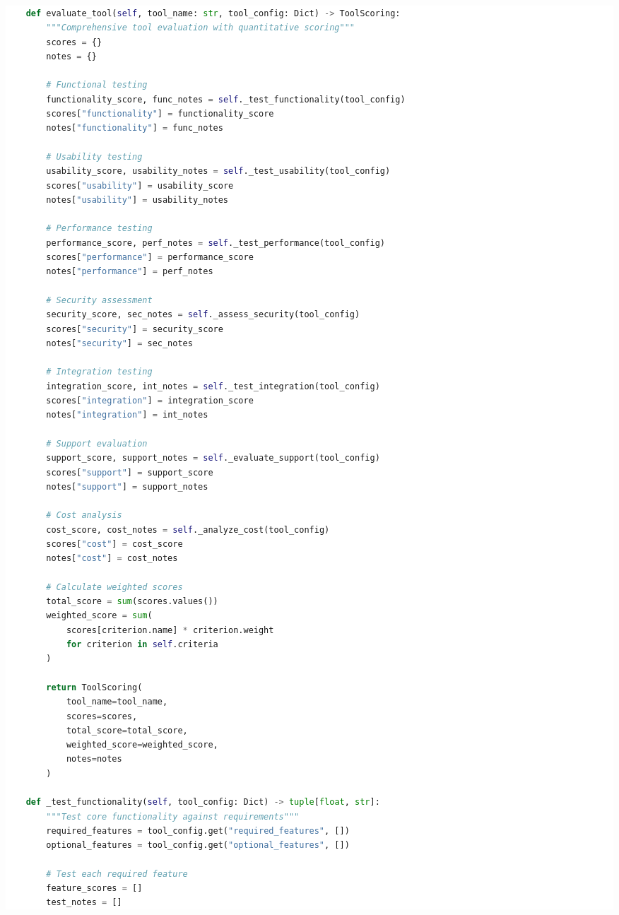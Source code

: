 ```python
    def evaluate_tool(self, tool_name: str, tool_config: Dict) -> ToolScoring:
        """Comprehensive tool evaluation with quantitative scoring"""
        scores = {}
        notes = {}
        
        # Functional testing
        functionality_score, func_notes = self._test_functionality(tool_config)
        scores["functionality"] = functionality_score
        notes["functionality"] = func_notes
        
        # Usability testing
        usability_score, usability_notes = self._test_usability(tool_config)
        scores["usability"] = usability_score
        notes["usability"] = usability_notes
        
        # Performance testing
        performance_score, perf_notes = self._test_performance(tool_config)
        scores["performance"] = performance_score
        notes["performance"] = perf_notes
        
        # Security assessment
        security_score, sec_notes = self._assess_security(tool_config)
        scores["security"] = security_score
        notes["security"] = sec_notes
        
        # Integration testing
        integration_score, int_notes = self._test_integration(tool_config)
        scores["integration"] = integration_score
        notes["integration"] = int_notes
        
        # Support evaluation
        support_score, support_notes = self._evaluate_support(tool_config)
        scores["support"] = support_score
        notes["support"] = support_notes
        
        # Cost analysis
        cost_score, cost_notes = self._analyze_cost(tool_config)
        scores["cost"] = cost_score
        notes["cost"] = cost_notes
        
        # Calculate weighted scores
        total_score = sum(scores.values())
        weighted_score = sum(
            scores[criterion.name] * criterion.weight 
            for criterion in self.criteria
        )
        
        return ToolScoring(
            tool_name=tool_name,
            scores=scores,
            total_score=total_score,
            weighted_score=weighted_score,
            notes=notes
        )
    
    def _test_functionality(self, tool_config: Dict) -> tuple[float, str]:
        """Test core functionality against requirements"""
        required_features = tool_config.get("required_features", [])
        optional_features = tool_config.get("optional_features", [])
        
        # Test each required feature
        feature_scores = []
        test_notes = []
```